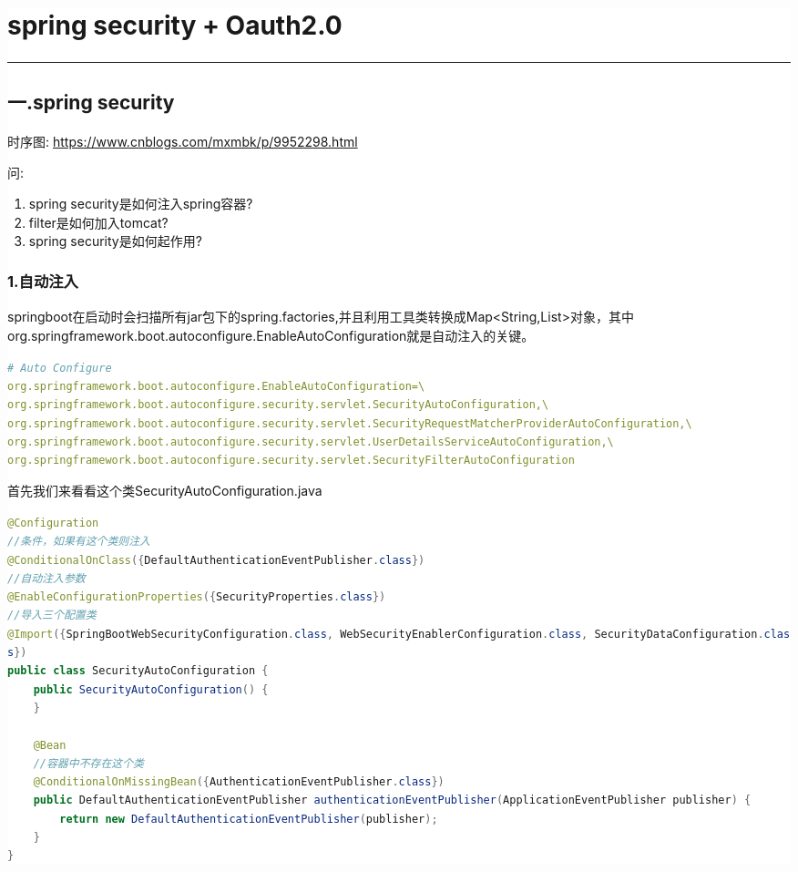 # spring security + Oauth2.0

***

## 一.spring security

时序图:
https://www.cnblogs.com/mxmbk/p/9952298.html

问:

1.  spring security是如何注入spring容器?
2. filter是如何加入tomcat?
3.  spring security是如何起作用?

### 1.自动注入

springboot在启动时会扫描所有jar包下的spring.factories,并且利用工具类转换成Map<String,List<String>>对象，其中org.springframework.boot.autoconfigure.EnableAutoConfiguration就是自动注入的关键。

```yml
# Auto Configure
org.springframework.boot.autoconfigure.EnableAutoConfiguration=\
org.springframework.boot.autoconfigure.security.servlet.SecurityAutoConfiguration,\
org.springframework.boot.autoconfigure.security.servlet.SecurityRequestMatcherProviderAutoConfiguration,\
org.springframework.boot.autoconfigure.security.servlet.UserDetailsServiceAutoConfiguration,\
org.springframework.boot.autoconfigure.security.servlet.SecurityFilterAutoConfiguration
```

首先我们来看看这个类SecurityAutoConfiguration.java

```java
@Configuration
//条件，如果有这个类则注入
@ConditionalOnClass({DefaultAuthenticationEventPublisher.class})
//自动注入参数
@EnableConfigurationProperties({SecurityProperties.class})
//导入三个配置类
@Import({SpringBootWebSecurityConfiguration.class, WebSecurityEnablerConfiguration.class, SecurityDataConfiguration.class})
public class SecurityAutoConfiguration {
    public SecurityAutoConfiguration() {
    }

    @Bean
    //容器中不存在这个类
    @ConditionalOnMissingBean({AuthenticationEventPublisher.class})
    public DefaultAuthenticationEventPublisher authenticationEventPublisher(ApplicationEventPublisher publisher) {
        return new DefaultAuthenticationEventPublisher(publisher);
    }
}
```
